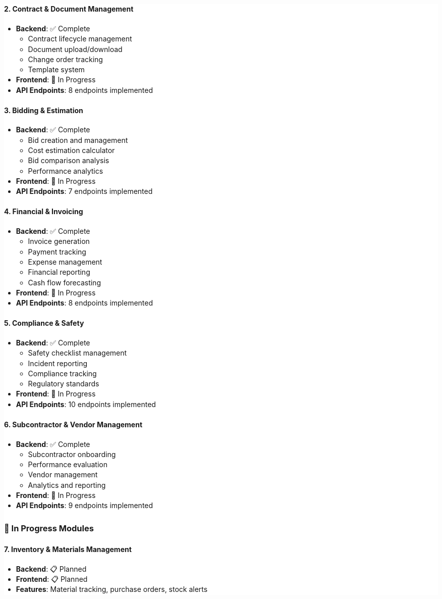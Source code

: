 #### 2. Contract & Document Management
- **Backend**: ✅ Complete
  - Contract lifecycle management
  - Document upload/download
  - Change order tracking
  - Template system
- **Frontend**: 🔄 In Progress
- **API Endpoints**: 8 endpoints implemented

#### 3. Bidding & Estimation
- **Backend**: ✅ Complete
  - Bid creation and management
  - Cost estimation calculator
  - Bid comparison analysis
  - Performance analytics
- **Frontend**: 🔄 In Progress
- **API Endpoints**: 7 endpoints implemented

#### 4. Financial & Invoicing
- **Backend**: ✅ Complete
  - Invoice generation
  - Payment tracking
  - Expense management
  - Financial reporting
  - Cash flow forecasting
- **Frontend**: 🔄 In Progress
- **API Endpoints**: 8 endpoints implemented

#### 5. Compliance & Safety
- **Backend**: ✅ Complete
  - Safety checklist management
  - Incident reporting
  - Compliance tracking
  - Regulatory standards
- **Frontend**: 🔄 In Progress
- **API Endpoints**: 10 endpoints implemented

#### 6. Subcontractor & Vendor Management
- **Backend**: ✅ Complete
  - Subcontractor onboarding
  - Performance evaluation
  - Vendor management
  - Analytics and reporting
- **Frontend**: 🔄 In Progress
- **API Endpoints**: 9 endpoints implemented

### 🔄 In Progress Modules

#### 7. Inventory & Materials Management
- **Backend**: 📋 Planned
- **Frontend**: 📋 Planned
- **Features**: Material tracking, purchase orders, stock alerts
